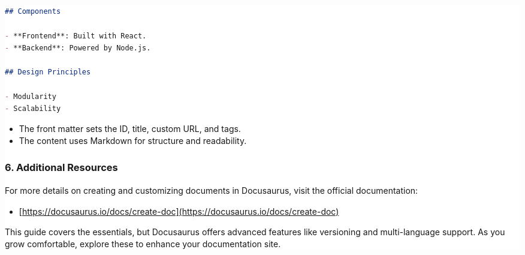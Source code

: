 ```markdown
## Components

- **Frontend**: Built with React.
- **Backend**: Powered by Node.js.

## Design Principles

- Modularity
- Scalability
```

- The front matter sets the ID, title, custom URL, and tags.
- The content uses Markdown for structure and readability.

### 6. Additional Resources

For more details on creating and customizing documents in Docusaurus, visit the official documentation:

- [https://docusaurus.io/docs/create-doc](https://docusaurus.io/docs/create-doc)

This guide covers the essentials, but Docusaurus offers advanced features like versioning and multi-language support. As you grow comfortable, explore these to enhance your documentation site.
